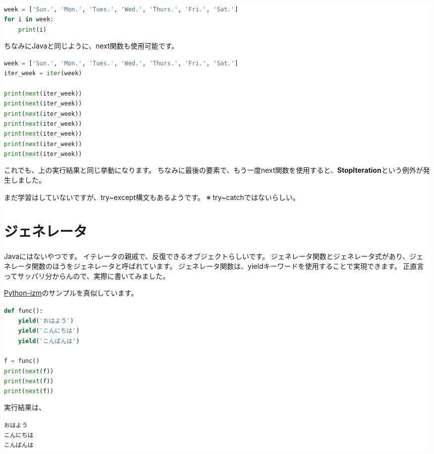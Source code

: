 ```python
week = ['Sun.', 'Mon.', 'Tues.', 'Wed.', 'Thurs.', 'Fri.', 'Sat.']
for i in week:
    print(i)
```

ちなみにJavaと同じように、next関数も使用可能です。

```python:IteratorDemo.py
week = ['Sun.', 'Mon.', 'Tues.', 'Wed.', 'Thurs.', 'Fri.', 'Sat.']
iter_week = iter(week)

print(next(iter_week))
print(next(iter_week))
print(next(iter_week))
print(next(iter_week))
print(next(iter_week))
print(next(iter_week))
print(next(iter_week))
```

これでも、上の実行結果と同じ挙動になります。
ちなみに最後の要素で、もう一度next関数を使用すると、**StopIteration**という例外が発生しました。

まだ学習はしていないですが、try~except構文もあるようです。
※ try~catchではないらしい。

# ジェネレータ
Javaにはないやつです。
イテレータの親戚で、反復できるオブジェクトらしいです。
ジェネレータ関数とジェネレータ式があり、ジェネレータ関数のほうをジェネレータと呼ばれています。
ジェネレータ関数は、yieldキーワードを使用することで実現できます。
正直言ってサッパリ分からんので、実際に書いてみました。

[Python-izm](https://www.python-izm.com)のサンプルを真似しています。

```python:YieldDemo.py
def func():
    yield('おはよう')
    yield('こんにちは')
    yield('こんばんは')

f = func()
print(next(f))
print(next(f))
print(next(f))
```

実行結果は、

```
おはよう
こんにちは
こんばんは
```
